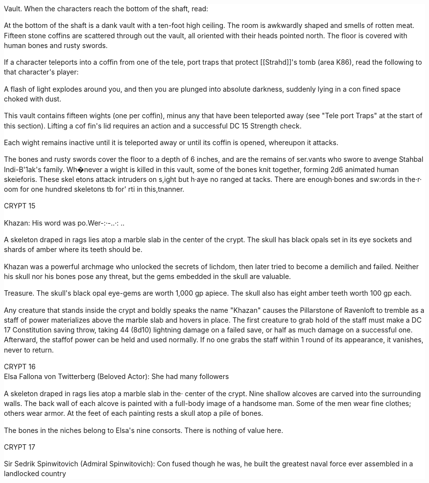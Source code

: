 Vault. When the characters reach the bottom of the shaft, read:

At the bottom of the shaft is a dank vault with a ten-foot­ high ceiling. The room is awkwardly shaped and smells of rotten meat. Fifteen stone coffins are scattered through­ out the vault, all oriented with their heads pointed north. The floor is covered with human bones and rusty swords.

If a character teleports into a coffin from one of the tele, port traps that protect [[Strahd]]'s tomb (area K86), read the following to that character's player:

A flash of light explodes around you, and then you are plunged into absolute darkness, suddenly lying in a con­ fined space choked with dust.

This vault contains fifteen wights (one per coffin), minus any that have been teleported away (see "Tele­ port Traps" at the start of this section). Lifting a cof­ fin's lid requires an action and a successful DC 15 Strength check.

Each wight remains inactive until it is teleported away or until its coffin is opened, whereupon it attacks.

The bones and rusty swords cover the floor to a depth of 6 inches, and are the remains of ser.vants who swore to avenge Stahbal Indi-B'1ak's family. Wh�never a wight is killed in this vault, some of the bones knit together, forming 2d6 animated human skeieforis. These skel­ etons attack intruders on s,ight but h·aye no ranged at­ tacks. There are enough·bones and sw:ords in the·r· oom for one hundred skeletons tb for' rti in this,tnanner.

CRYPT 15

Khazan: His word was po.Wer-:·-..·: ..

A skeleton draped in rags lies atop a marble slab in the center of the crypt. The skull has black opals set in its eye sockets and shards of amber where its teeth should be.

Khazan was a powerful archmage who unlocked the secrets of lichdom, then later tried to become a demilich and failed. Neither his skull nor his bones pose any threat, but the gems embedded in the skull are valuable.

Treasure. The skull's black opal eye-gems are worth 1,000 gp apiece. The skull also has eight amber teeth worth 100 gp each.

Any creature that stands inside the crypt and boldly speaks the name "Khazan" causes the Pillarstone of Ravenloft to tremble as a staff of power materializes above the marble slab and hovers in place. The first creature to grab hold of the staff must make a DC 17 Constitution saving throw, taking 44 (8d10) lightning damage on a failed save, or half as much damage on a successful one. Afterward, the staffof power can be held and used normally. If no one grabs the staff within 1 round of its appearance, it vanishes, never to return.

CRYPT 16  
Elsa Fallona von Twitterberg (Beloved Actor): She had many followers

A skeleton draped in rags lies atop a marble slab in the· center of the crypt. Nine shallow alcoves are carved into the surrounding walls. The back wall of each alcove is painted with a full-body image of a handsome man. Some of the men wear fine clothes; others wear armor. At the feet of each painting rests a skull atop a pile of bones.

The bones in the niches belong to Elsa's nine consorts. There is nothing of value here.

CRYPT 17

Sir Sedrik Spinwitovich (Admiral Spinwitovich): Con­ fused though he was, he built the greatest naval force ever assembled in a landlocked country
